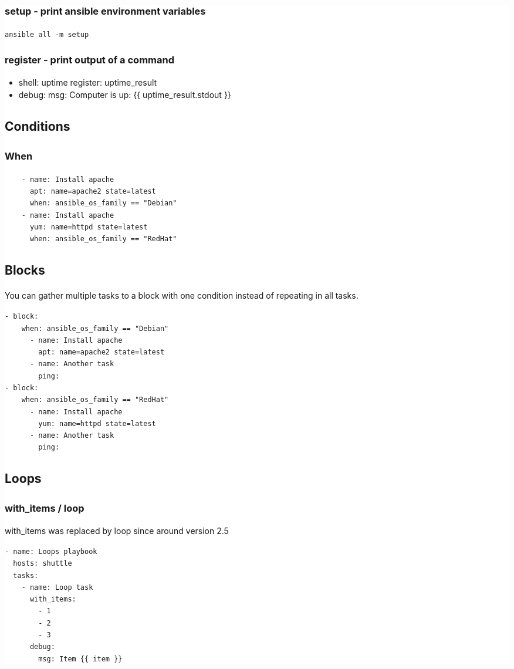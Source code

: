 ### setup - print ansible environment variables
    ansible all -m setup
    
### register - print output of a command
  - shell: uptime
    register: uptime_result
  - debug:
      msg: Computer is up: {{ uptime_result.stdout }}
      
## Conditions
### When
```
    - name: Install apache
      apt: name=apache2 state=latest
      when: ansible_os_family == "Debian"
    - name: Install apache
      yum: name=httpd state=latest
      when: ansible_os_family == "RedHat"
```

## Blocks
You can gather multiple tasks to a block with one condition instead of repeating in all tasks.
```
- block:
    when: ansible_os_family == "Debian"
      - name: Install apache
        apt: name=apache2 state=latest
      - name: Another task
        ping:
- block:
    when: ansible_os_family == "RedHat"
      - name: Install apache
        yum: name=httpd state=latest
      - name: Another task
        ping:      
```

## Loops
### with_items / loop
with_items was replaced by loop since around version 2.5
```
- name: Loops playbook
  hosts: shuttle
  tasks:
    - name: Loop task
      with_items:
        - 1
        - 2
        - 3
      debug:
        msg: Item {{ item }}
```

